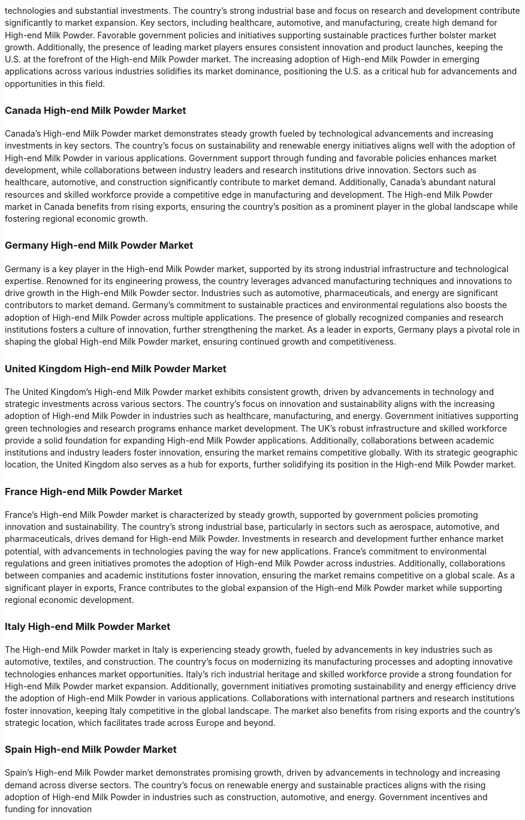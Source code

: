 technologies and substantial investments. The country&rsquo;s strong industrial base and focus on research and development contribute significantly to market expansion. Key sectors, including healthcare, automotive, and manufacturing, create high demand for High-end Milk Powder. Favorable government policies and initiatives supporting sustainable practices further bolster market growth. Additionally, the presence of leading market players ensures consistent innovation and product launches, keeping the U.S. at the forefront of the High-end Milk Powder market. The increasing adoption of High-end Milk Powder in emerging applications across various industries solidifies its market dominance, positioning the U.S. as a critical hub for advancements and opportunities in this field.</p><h3>Canada High-end Milk Powder Market</h3><p>Canada&rsquo;s High-end Milk Powder market demonstrates steady growth fueled by technological advancements and increasing investments in key sectors. The country&rsquo;s focus on sustainability and renewable energy initiatives aligns well with the adoption of High-end Milk Powder in various applications. Government support through funding and favorable policies enhances market development, while collaborations between industry leaders and research institutions drive innovation. Sectors such as healthcare, automotive, and construction significantly contribute to market demand. Additionally, Canada&rsquo;s abundant natural resources and skilled workforce provide a competitive edge in manufacturing and development. The High-end Milk Powder market in Canada benefits from rising exports, ensuring the country&rsquo;s position as a prominent player in the global landscape while fostering regional economic growth.</p><h3>Germany High-end Milk Powder Market</h3><p>Germany is a key player in the High-end Milk Powder market, supported by its strong industrial infrastructure and technological expertise. Renowned for its engineering prowess, the country leverages advanced manufacturing techniques and innovations to drive growth in the High-end Milk Powder sector. Industries such as automotive, pharmaceuticals, and energy are significant contributors to market demand. Germany&rsquo;s commitment to sustainable practices and environmental regulations also boosts the adoption of High-end Milk Powder across multiple applications. The presence of globally recognized companies and research institutions fosters a culture of innovation, further strengthening the market. As a leader in exports, Germany plays a pivotal role in shaping the global High-end Milk Powder market, ensuring continued growth and competitiveness.</p><h3>United Kingdom High-end Milk Powder Market</h3><p>The United Kingdom&rsquo;s High-end Milk Powder market exhibits consistent growth, driven by advancements in technology and strategic investments across various sectors. The country&rsquo;s focus on innovation and sustainability aligns with the increasing adoption of High-end Milk Powder in industries such as healthcare, manufacturing, and energy. Government initiatives supporting green technologies and research programs enhance market development. The UK&rsquo;s robust infrastructure and skilled workforce provide a solid foundation for expanding High-end Milk Powder applications. Additionally, collaborations between academic institutions and industry leaders foster innovation, ensuring the market remains competitive globally. With its strategic geographic location, the United Kingdom also serves as a hub for exports, further solidifying its position in the High-end Milk Powder market.</p><h3>France High-end Milk Powder Market</h3><p>France&rsquo;s High-end Milk Powder market is characterized by steady growth, supported by government policies promoting innovation and sustainability. The country&rsquo;s strong industrial base, particularly in sectors such as aerospace, automotive, and pharmaceuticals, drives demand for High-end Milk Powder. Investments in research and development further enhance market potential, with advancements in technologies paving the way for new applications. France&rsquo;s commitment to environmental regulations and green initiatives promotes the adoption of High-end Milk Powder across industries. Additionally, collaborations between companies and academic institutions foster innovation, ensuring the market remains competitive on a global scale. As a significant player in exports, France contributes to the global expansion of the High-end Milk Powder market while supporting regional economic development.</p><h3>Italy High-end Milk Powder Market</h3><p>The High-end Milk Powder market in Italy is experiencing steady growth, fueled by advancements in key industries such as automotive, textiles, and construction. The country&rsquo;s focus on modernizing its manufacturing processes and adopting innovative technologies enhances market opportunities. Italy&rsquo;s rich industrial heritage and skilled workforce provide a strong foundation for High-end Milk Powder market expansion. Additionally, government initiatives promoting sustainability and energy efficiency drive the adoption of High-end Milk Powder in various applications. Collaborations with international partners and research institutions foster innovation, keeping Italy competitive in the global landscape. The market also benefits from rising exports and the country&rsquo;s strategic location, which facilitates trade across Europe and beyond.</p><h3>Spain High-end Milk Powder Market</h3><p>Spain&rsquo;s High-end Milk Powder market demonstrates promising growth, driven by advancements in technology and increasing demand across diverse sectors. The country&rsquo;s focus on renewable energy and sustainable practices aligns with the rising adoption of High-end Milk Powder in industries such as construction, automotive, and energy. Government incentives and funding for innovation